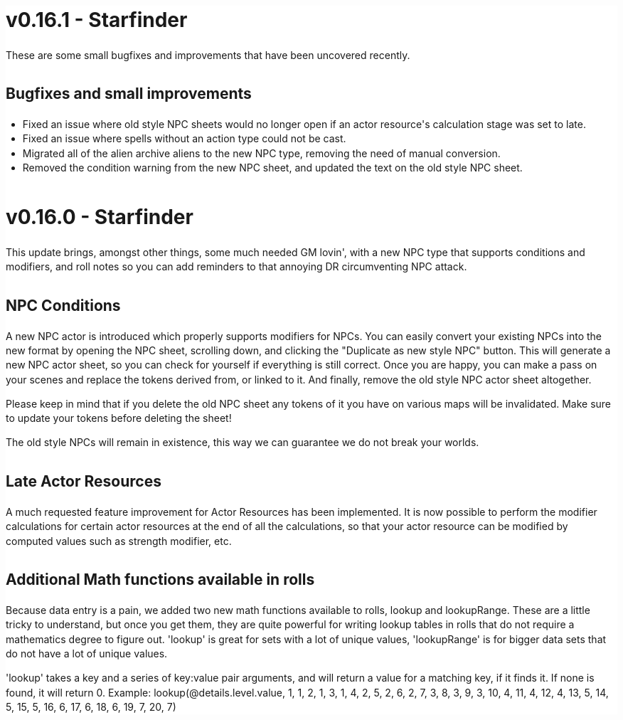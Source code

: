 # v0.16.1 - Starfinder

These are some small bugfixes and improvements that have been uncovered recently.

## Bugfixes and small improvements
* Fixed an issue where old style NPC sheets would no longer open if an actor resource's calculation stage was set to late.
* Fixed an issue where spells without an action type could not be cast.
* Migrated all of the alien archive aliens to the new NPC type, removing the need of manual conversion.
* Removed the condition warning from the new NPC sheet, and updated the text on the old style NPC sheet.

# v0.16.0 - Starfinder

This update brings, amongst other things, some much needed GM lovin', with a new NPC type that supports conditions and modifiers, and roll notes so you can add reminders to that annoying DR circumventing NPC attack.

## NPC Conditions
A new NPC actor is introduced which properly supports modifiers for NPCs. You can easily convert your existing NPCs into the new format by opening the NPC sheet, scrolling down, and clicking the "Duplicate as new style NPC" button. This will generate a new NPC actor sheet, so you can check for yourself if everything is still correct. Once you are happy, you can make a pass on your scenes and replace the tokens derived from, or linked to it. And finally, remove the old style NPC actor sheet altogether.

Please keep in mind that if you delete the old NPC sheet any tokens of it you have on various maps will be invalidated. Make sure to update your tokens before deleting the sheet!

The old style NPCs will remain in existence, this way we can guarantee we do not break your worlds.

## Late Actor Resources
A much requested feature improvement for Actor Resources has been implemented. It is now possible to perform the modifier calculations for certain actor resources at the end of all the calculations, so that your actor resource can be modified by computed values such as strength modifier, etc.

## Additional Math functions available in rolls
Because data entry is a pain, we added two new math functions available to rolls, lookup and lookupRange. These are a little tricky to understand, but once you get them, they are quite powerful for writing lookup tables in rolls that do not require a mathematics degree to figure out. 'lookup' is great for sets with a lot of unique values, 'lookupRange' is for bigger data sets that do not have a lot of unique values.

'lookup' takes a key and a series of key:value pair arguments, and will return a value for a matching key, if it finds it. If none is found, it will return 0.
Example:
lookup(@details.level.value, 1, 1, 2, 1, 3, 1, 4, 2, 5, 2, 6, 2, 7, 3, 8, 3, 9, 3, 10, 4, 11, 4, 12, 4, 13, 5, 14, 5, 15, 5, 16, 6, 17, 6, 18, 6, 19, 7, 20, 7)
